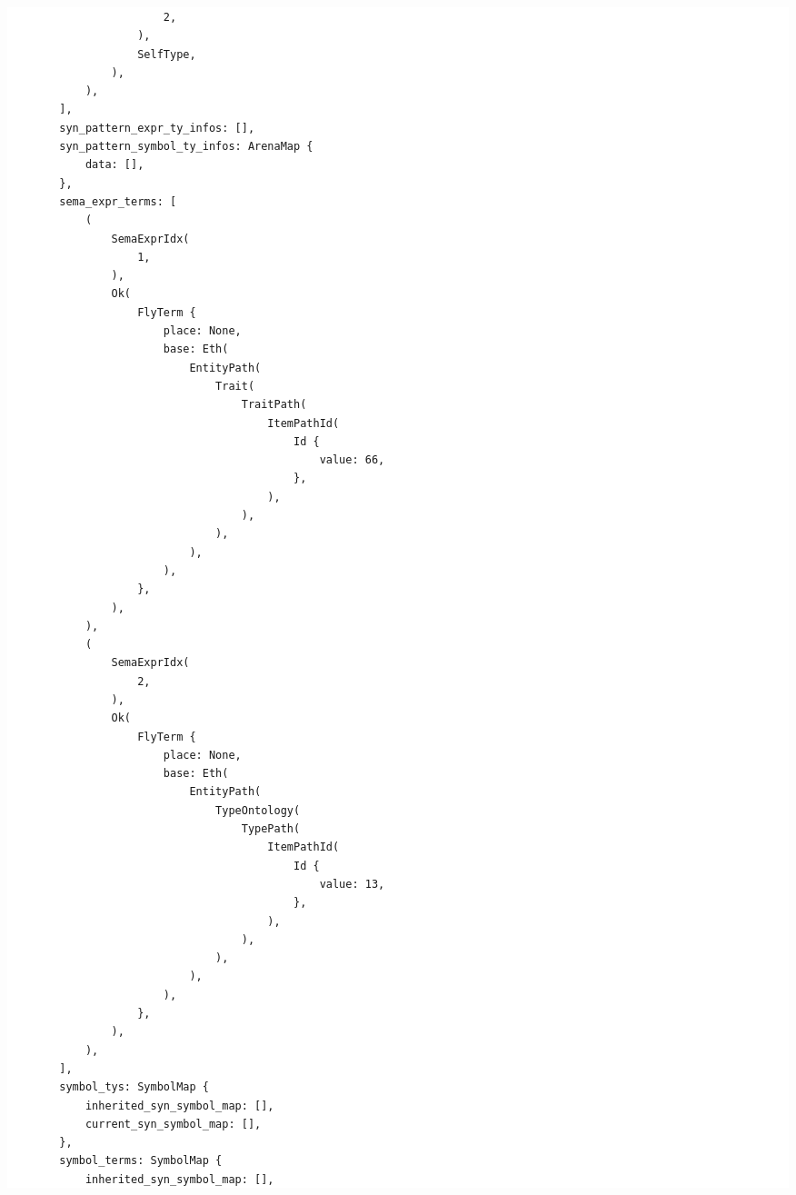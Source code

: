                             2,
                        ),
                        SelfType,
                    ),
                ),
            ],
            syn_pattern_expr_ty_infos: [],
            syn_pattern_symbol_ty_infos: ArenaMap {
                data: [],
            },
            sema_expr_terms: [
                (
                    SemaExprIdx(
                        1,
                    ),
                    Ok(
                        FlyTerm {
                            place: None,
                            base: Eth(
                                EntityPath(
                                    Trait(
                                        TraitPath(
                                            ItemPathId(
                                                Id {
                                                    value: 66,
                                                },
                                            ),
                                        ),
                                    ),
                                ),
                            ),
                        },
                    ),
                ),
                (
                    SemaExprIdx(
                        2,
                    ),
                    Ok(
                        FlyTerm {
                            place: None,
                            base: Eth(
                                EntityPath(
                                    TypeOntology(
                                        TypePath(
                                            ItemPathId(
                                                Id {
                                                    value: 13,
                                                },
                                            ),
                                        ),
                                    ),
                                ),
                            ),
                        },
                    ),
                ),
            ],
            symbol_tys: SymbolMap {
                inherited_syn_symbol_map: [],
                current_syn_symbol_map: [],
            },
            symbol_terms: SymbolMap {
                inherited_syn_symbol_map: [],